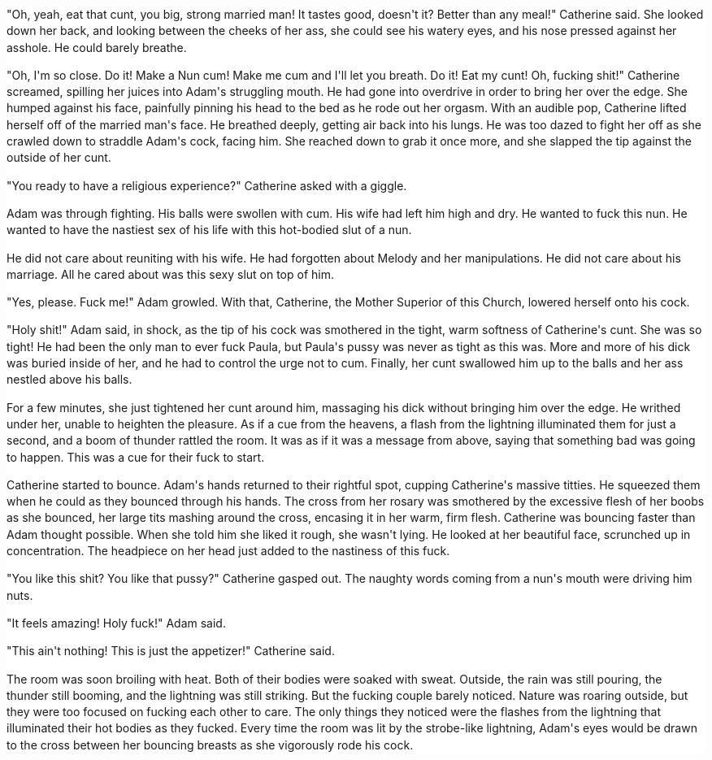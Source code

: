 "Oh, yeah, eat that cunt, you big, strong married man! It tastes good, doesn't it? Better than any meal!" Catherine said. She looked down her back, and looking between the cheeks of her ass, she could see his watery eyes, and his nose pressed against her asshole. He could barely breathe. 

"Oh, I'm so close. Do it! Make a Nun cum! Make me cum and I'll let you breath. Do it! Eat my cunt! Oh, fucking shit!" Catherine screamed, spilling her juices into Adam's struggling mouth. He had gone into overdrive in order to bring her over the edge. She humped against his face, painfully pinning his head to the bed as he rode out her orgasm. With an audible pop, Catherine lifted herself off of the married man's face. He breathed deeply, getting air back into his lungs. He was too dazed to fight her off as she crawled down to straddle Adam's cock, facing him. She reached down to grab it once more, and she slapped the tip against the outside of her cunt. 

"You ready to have a religious experience?" Catherine asked with a giggle. 

Adam was through fighting. His balls were swollen with cum. His wife had left him high and dry. He wanted to fuck this nun. He wanted to have the nastiest sex of his life with this hot-bodied slut of a nun. 

He did not care about reuniting with his wife. He had forgotten about Melody and her manipulations. He did not care about his marriage. All he cared about was this sexy slut on top of him. 

"Yes, please. Fuck me!" Adam growled. With that, Catherine, the Mother Superior of this Church, lowered herself onto his cock. 

"Holy shit!" Adam said, in shock, as the tip of his cock was smothered in the tight, warm softness of Catherine's cunt. She was so tight! He had been the only man to ever fuck Paula, but Paula's pussy was never as tight as this was. More and more of his dick was buried inside of her, and he had to control the urge not to cum. Finally, her cunt swallowed him up to the balls and her ass nestled above his balls. 

For a few minutes, she just tightened her cunt around him, massaging his dick without bringing him over the edge. He writhed under her, unable to heighten the pleasure. As if a cue from the heavens, a flash from the lightning illuminated them for just a second, and a boom of thunder rattled the room. It was as if it was a message from above, saying that something bad was going to happen. This was a cue for their fuck to start. 

Catherine started to bounce. Adam's hands returned to their rightful spot, cupping Catherine's massive titties. He squeezed them when he could as they bounced through his hands. The cross from her rosary was smothered by the excessive flesh of her boobs as she bounced, her large tits mashing around the cross, encasing it in her warm, firm flesh. Catherine was bouncing faster than Adam thought possible. When she told him she liked it rough, she wasn't lying. He looked at her beautiful face, scrunched up in concentration. The headpiece on her head just added to the nastiness of this fuck. 

"You like this shit? You like that pussy?" Catherine gasped out. The naughty words coming from a nun's mouth were driving him nuts. 

"It feels amazing! Holy fuck!" Adam said. 

"This ain't nothing! This is just the appetizer!" Catherine said. 

The room was soon broiling with heat. Both of their bodies were soaked with sweat. Outside, the rain was still pouring, the thunder still booming, and the lightning was still striking. But the fucking couple barely noticed. Nature was roaring outside, but they were too focused on fucking each other to care. The only things they noticed were the flashes from the lightning that illuminated their hot bodies as they fucked. Every time the room was lit by the strobe-like lightning, Adam's eyes would be drawn to the cross between her bouncing breasts as she vigorously rode his cock. 
